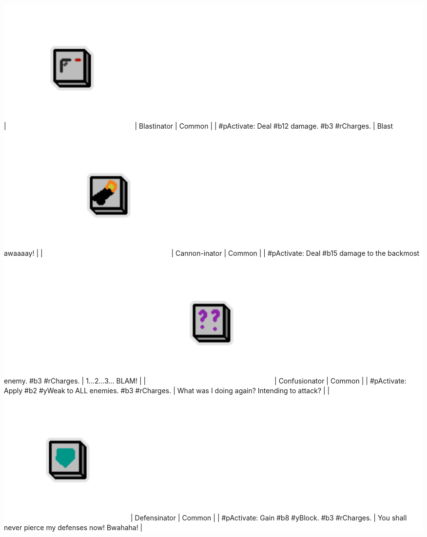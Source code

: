 | ![](relics/tinker-Blastinator.png) | Blastinator | Common |  | #pActivate: Deal #b12 damage. #b3 #rCharges. | Blast awaaaay! |
| ![](relics/tinker-Cannoninator.png) | Cannon-inator | Common |  | #pActivate: Deal #b15 damage to the backmost enemy. #b3 #rCharges. | 1...2...3... BLAM! |
| ![](relics/tinker-Confusionator.png) | Confusionator | Common |  | #pActivate: Apply #b2 #yWeak to ALL enemies. #b3 #rCharges. | What was I doing again? Intending to attack? |
| ![](relics/tinker-Defensinator.png) | Defensinator | Common |  | #pActivate: Gain #b8 #yBlock. #b3 #rCharges. | You shall never pierce my defenses now! Bwahaha! |